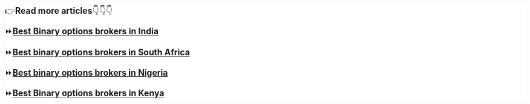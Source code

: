 👉**Read more articles**👇👇👇

⏩[**Best Binary options brokers in India**](https://github.com/BinaryOptionsTrader/Best-Binary-Options/blob/main/Best%20Binary%20Options%20Brokers%20in%20India%20-%20Top%2010%20Platform%202025.md)

⏩[**Best binary options brokers in South Africa**](https://github.com/BinaryOptionsTrader/Best-Binary-Options/blob/main/Top%2010%20Best%20binary%20options%20brokers%20in%20South%20Africa%202025.md)

⏩[**Best binary options brokers in Nigeria**](https://github.com/BinaryOptionsTrader/Best-Binary-Options/blob/main/Best%20binary%20options%20brokers%20in%20Nigeria%202025%20-%20Top%2010%20Legal%20brokers.md)

⏩[**Best Binary options brokers in Kenya**](https://github.com/BinaryOptionsTrader/Best-Binary-Options/blob/main/Binary%20options%20brokers%20in%20Kenya%20-%20Top%2010%20Best%20Trading%20Platform%202025.md)

